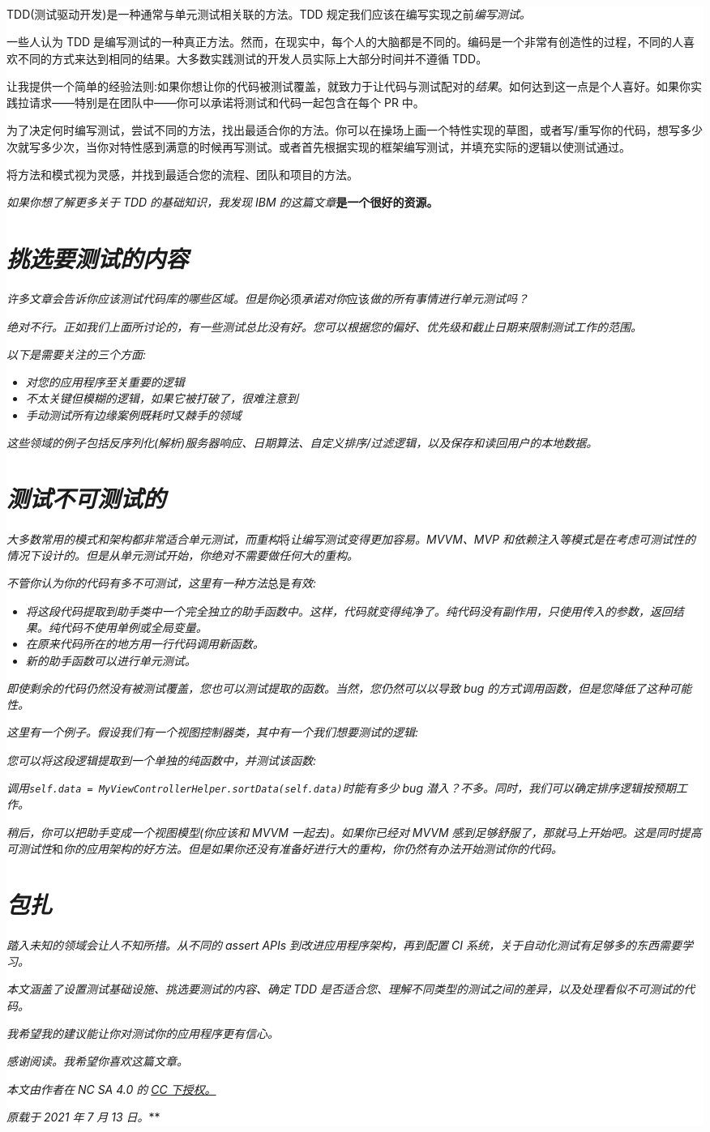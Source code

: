 TDD(测试驱动开发)是一种通常与单元测试相关联的方法。TDD 规定我们应该在编写实现之前*编写测试。*

一些人认为 TDD 是编写测试的一种真正方法。然而，在现实中，每个人的大脑都是不同的。编码是一个非常有创造性的过程，不同的人喜欢不同的方式来达到相同的结果。大多数实践测试的开发人员实际上大部分时间并不遵循 TDD。

让我提供一个简单的经验法则:如果你想让你的代码被测试覆盖，就致力于让代码与测试配对的*结果*。如何达到这一点是个人喜好。如果你实践拉请求——特别是在团队中——你可以承诺将测试和代码一起包含在每个 PR 中。

为了决定何时编写测试，尝试不同的方法，找出最适合你的方法。你可以在操场上画一个特性实现的草图，或者写/重写你的代码，想写多少次就写多少次，当你对特性感到满意的时候再写测试。或者首先根据实现的框架编写测试，并填充实际的逻辑以使测试通过。

将方法和模式视为灵感，并找到最适合您的流程、团队和项目的方法。

*如果你想了解更多关于 TDD 的基础知识，我发现 IBM 的这篇文章*[](https://www.ibm.com/garage/method/practices/code/practice_test_driven_development/)**是一个很好的资源。**

# *挑选要测试的内容*

*许多文章会告诉你应该测试代码库的哪些区域。但是你*必须*承诺对你*应该*做的所有事情进行单元测试吗？*

*绝对不行。正如我们上面所讨论的，有一些测试总比没有好。您可以根据您的偏好、优先级和截止日期来限制测试工作的范围。*

*以下是需要关注的三个方面:*

*   *对您的应用程序至关重要的逻辑*
*   *不太关键但模糊的逻辑，如果它被打破了，很难注意到*
*   *手动测试所有边缘案例既耗时又棘手的领域*

*这些领域的例子包括反序列化(解析)服务器响应、日期算法、自定义排序/过滤逻辑，以及保存和读回用户的本地数据。*

# *测试不可测试的*

*大多数常用的模式和架构都非常适合单元测试，而重构*将*让编写测试变得更加容易。MVVM、MVP 和依赖注入等模式是在考虑可测试性的情况下设计的。但是从单元测试开始，你绝对不需要做任何大的重构。*

*不管你认为你的代码有多不可测试，这里有一种方法*总是*有效:*

*   *将这段代码提取到助手类中一个完全独立的助手函数中。这样，代码就变得纯净了。纯代码没有副作用，只使用传入的参数，返回结果。纯代码不使用单例或全局变量。*
*   *在原来代码所在的地方用一行代码调用新函数。*
*   *新的助手函数可以进行单元测试。*

*即使剩余的代码仍然没有被测试覆盖，您也可以测试提取的函数。当然，您仍然可以以导致 bug 的方式调用函数，但是您降低了这种可能性。*

*这里有一个例子。假设我们有一个视图控制器类，其中有一个我们想要测试的逻辑:*

*您可以将这段逻辑提取到一个单独的纯函数中，并测试该函数:*

*调用`self.data = MyViewControllerHelper.sortData(self.data)`时能有多少 bug 潜入？不多。同时，我们可以确定排序逻辑按预期工作。*

*稍后，你可以把助手变成一个视图模型(你应该和 MVVM 一起去)。如果你已经对 MVVM 感到足够舒服了，那就马上开始吧。这是同时提高可测试性*和*你的应用架构的好方法。但是如果你还没有准备好进行大的重构，你仍然有办法开始测试你的代码。*

# *包扎*

*踏入未知的领域会让人不知所措。从不同的 assert APIs 到改进应用程序架构，再到配置 CI 系统，关于自动化测试有足够多的东西需要学习。*

*本文涵盖了设置测试基础设施、挑选要测试的内容、确定 TDD 是否适合您、理解不同类型的测试之间的差异，以及处理看似不可测试的代码。*

*我希望我的建议能让你对测试你的应用程序更有信心。*

*感谢阅读。我希望你喜欢这篇文章。*

*本文由作者在 NC SA 4.0 的 [CC 下授权。](http://creativecommons.org/licenses/by-nc-sa/4.0/)*

**原载于 2021 年 7 月 13 日*[](https://hybridcattt.com/blog/start-testing-pragmatic-guide/)**。***